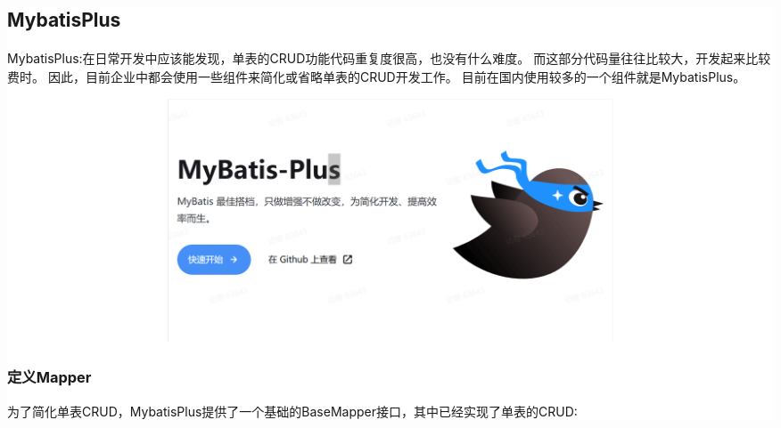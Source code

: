 ## MybatisPlus
MybatisPlus:在日常开发中应该能发现，单表的CRUD功能代码重复度很高，也没有什么难度。
而这部分代码量往往比较大，开发起来比较费时。
因此，目前企业中都会使用一些组件来简化或省略单表的CRUD开发工作。
目前在国内使用较多的一个组件就是MybatisPlus。<br>

<div align=center>
<img src="./image/MybatisPlus.png" width="500" />
</div>


### 定义Mapper
为了简化单表CRUD，MybatisPlus提供了一个基础的BaseMapper接口，其中已经实现了单表的CRUD:<br>
<div align=center>